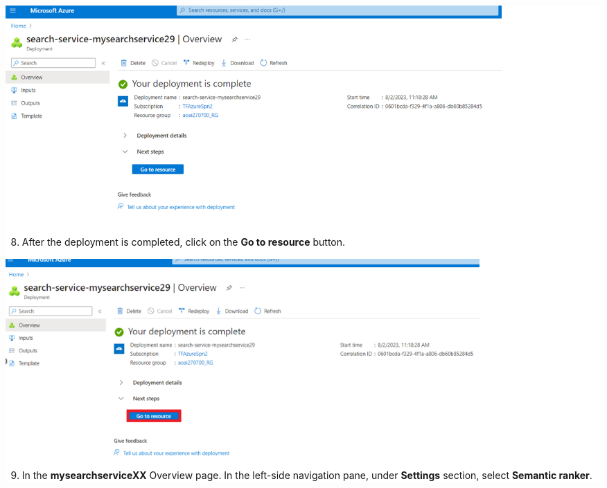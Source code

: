 <img src="./media/image63.png" style="width:7.45697in;height:3.25525in"
alt="A screenshot of a computer Description automatically generated" />

8.  After the deployment is completed, click on the **Go to resource**
    button.

<img src="./media/image64.png"
style="width:7.12476in;height:2.95417in" />

9.  In the **mysearchserviceXX** Overview page. In the left-side
    navigation pane, under **Settings** section, select **Semantic
    ranker**.
